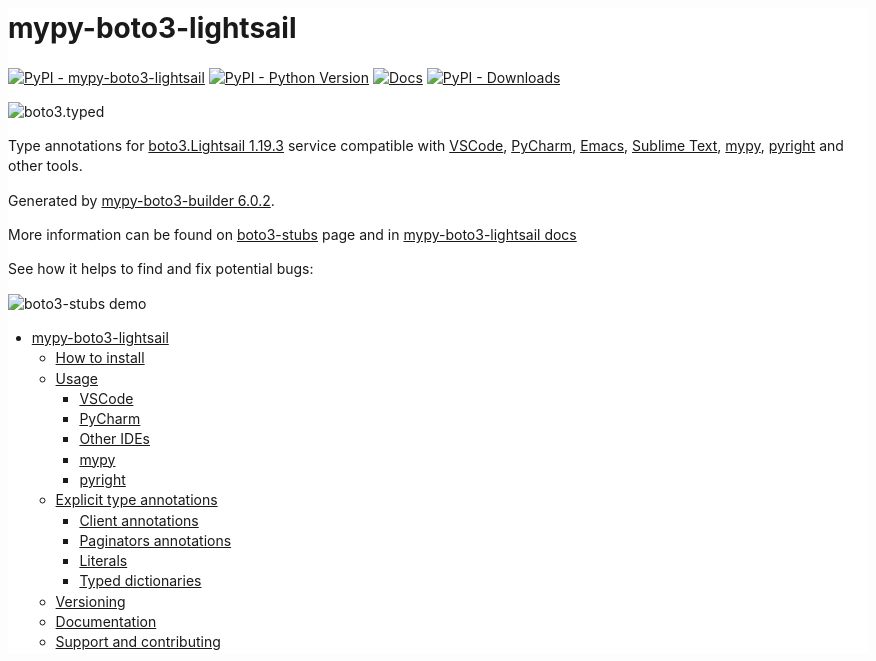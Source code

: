 <a id="mypy-boto3-lightsail"></a>

# mypy-boto3-lightsail

[![PyPI - mypy-boto3-lightsail](https://img.shields.io/pypi/v/mypy-boto3-lightsail.svg?color=blue)](https://pypi.org/project/mypy-boto3-lightsail)
[![PyPI - Python Version](https://img.shields.io/pypi/pyversions/mypy-boto3-lightsail.svg?color=blue)](https://pypi.org/project/mypy-boto3-lightsail)
[![Docs](https://img.shields.io/readthedocs/mypy-boto3-builder.svg?color=blue)](https://mypy-boto3-builder.readthedocs.io/)
[![PyPI - Downloads](https://img.shields.io/pypi/dw/mypy-boto3-lightsail?color=blue)](https://pypistats.org/packages/mypy-boto3-lightsail)

![boto3.typed](https://github.com/vemel/mypy_boto3_builder/raw/master/logo.png)

Type annotations for
[boto3.Lightsail 1.19.3](https://boto3.amazonaws.com/v1/documentation/api/1.19.3/reference/services/lightsail.html#Lightsail)
service compatible with [VSCode](https://code.visualstudio.com/),
[PyCharm](https://www.jetbrains.com/pycharm/),
[Emacs](https://www.gnu.org/software/emacs/),
[Sublime Text](https://www.sublimetext.com/),
[mypy](https://github.com/python/mypy),
[pyright](https://github.com/microsoft/pyright) and other tools.

Generated by
[mypy-boto3-builder 6.0.2](https://github.com/vemel/mypy_boto3_builder).

More information can be found on
[boto3-stubs](https://pypi.org/project/boto3-stubs/) page and in
[mypy-boto3-lightsail docs](https://vemel.github.io/boto3_stubs_docs/mypy_boto3_lightsail/)

See how it helps to find and fix potential bugs:

![boto3-stubs demo](https://github.com/vemel/mypy_boto3_builder/raw/master/demo.gif)

- [mypy-boto3-lightsail](#mypy-boto3-lightsail)
  - [How to install](#how-to-install)
  - [Usage](#usage)
    - [VSCode](#vscode)
    - [PyCharm](#pycharm)
    - [Other IDEs](#other-ides)
    - [mypy](#mypy)
    - [pyright](#pyright)
  - [Explicit type annotations](#explicit-type-annotations)
    - [Client annotations](#client-annotations)
    - [Paginators annotations](#paginators-annotations)
    - [Literals](#literals)
    - [Typed dictionaries](#typed-dictionaries)
  - [Versioning](#versioning)
  - [Documentation](#documentation)
  - [Support and contributing](#support-and-contributing)
